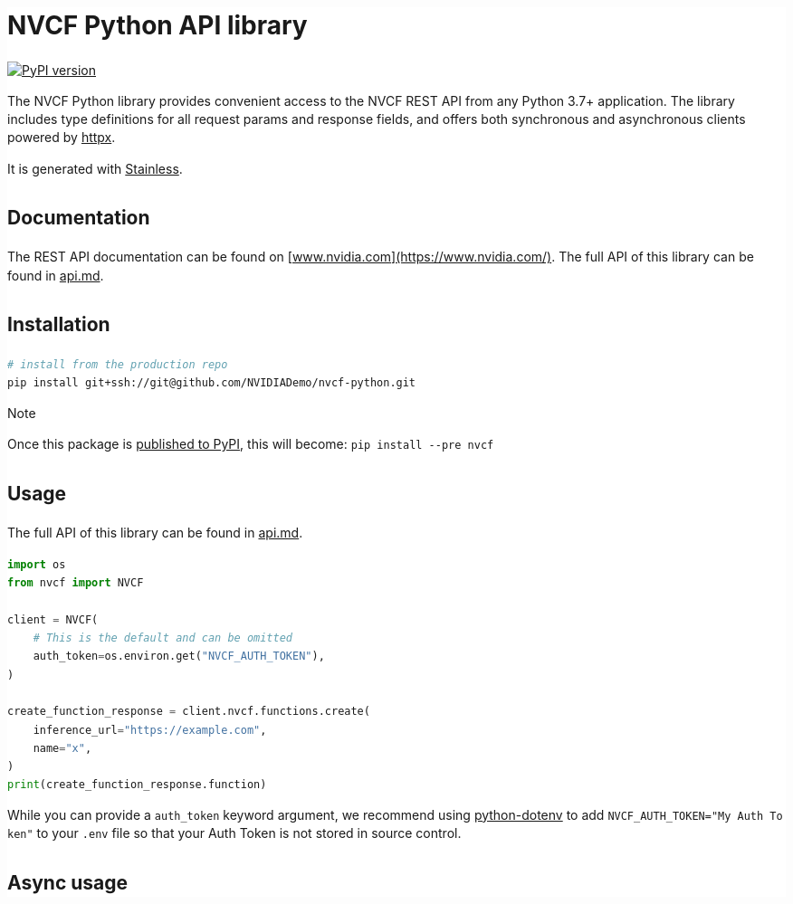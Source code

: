# NVCF Python API library

[![PyPI version](https://img.shields.io/pypi/v/nvcf.svg)](https://pypi.org/project/nvcf/)

The NVCF Python library provides convenient access to the NVCF REST API from any Python 3.7+
application. The library includes type definitions for all request params and response fields,
and offers both synchronous and asynchronous clients powered by [httpx](https://github.com/encode/httpx).

It is generated with [Stainless](https://www.stainlessapi.com/).

## Documentation

The REST API documentation can be found on [www.nvidia.com](https://www.nvidia.com/). The full API of this library can be found in [api.md](api.md).

## Installation

```sh
# install from the production repo
pip install git+ssh://git@github.com/NVIDIADemo/nvcf-python.git
```

> [!NOTE]
> Once this package is [published to PyPI](https://app.stainlessapi.com/docs/guides/publish), this will become: `pip install --pre nvcf`

## Usage

The full API of this library can be found in [api.md](api.md).

```python
import os
from nvcf import NVCF

client = NVCF(
    # This is the default and can be omitted
    auth_token=os.environ.get("NVCF_AUTH_TOKEN"),
)

create_function_response = client.nvcf.functions.create(
    inference_url="https://example.com",
    name="x",
)
print(create_function_response.function)
```

While you can provide a `auth_token` keyword argument,
we recommend using [python-dotenv](https://pypi.org/project/python-dotenv/)
to add `NVCF_AUTH_TOKEN="My Auth Token"` to your `.env` file
so that your Auth Token is not stored in source control.

## Async usage
